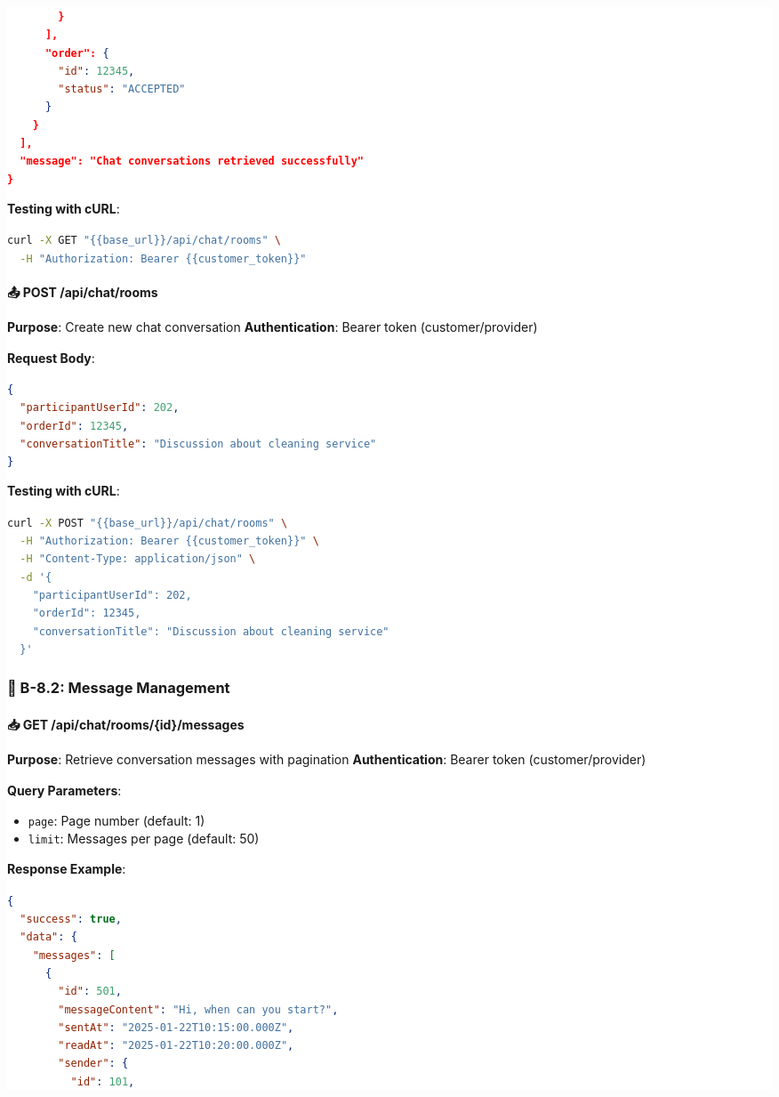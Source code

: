 ```json
        }
      ],
      "order": {
        "id": 12345,
        "status": "ACCEPTED"
      }
    }
  ],
  "message": "Chat conversations retrieved successfully"
}
```

**Testing with cURL**:
```bash
curl -X GET "{{base_url}}/api/chat/rooms" \
  -H "Authorization: Bearer {{customer_token}}"
```

#### 📤 POST /api/chat/rooms
**Purpose**: Create new chat conversation
**Authentication**: Bearer token (customer/provider)

**Request Body**:
```json
{
  "participantUserId": 202,
  "orderId": 12345,
  "conversationTitle": "Discussion about cleaning service"
}
```

**Testing with cURL**:
```bash
curl -X POST "{{base_url}}/api/chat/rooms" \
  -H "Authorization: Bearer {{customer_token}}" \
  -H "Content-Type: application/json" \
  -d '{
    "participantUserId": 202,
    "orderId": 12345,
    "conversationTitle": "Discussion about cleaning service"
  }'
```

### 💬 B-8.2: Message Management

#### 📥 GET /api/chat/rooms/{id}/messages
**Purpose**: Retrieve conversation messages with pagination
**Authentication**: Bearer token (customer/provider)

**Query Parameters**:
- `page`: Page number (default: 1)
- `limit`: Messages per page (default: 50)

**Response Example**:
```json
{
  "success": true,
  "data": {
    "messages": [
      {
        "id": 501,
        "messageContent": "Hi, when can you start?",
        "sentAt": "2025-01-22T10:15:00.000Z",
        "readAt": "2025-01-22T10:20:00.000Z",
        "sender": {
          "id": 101,
```